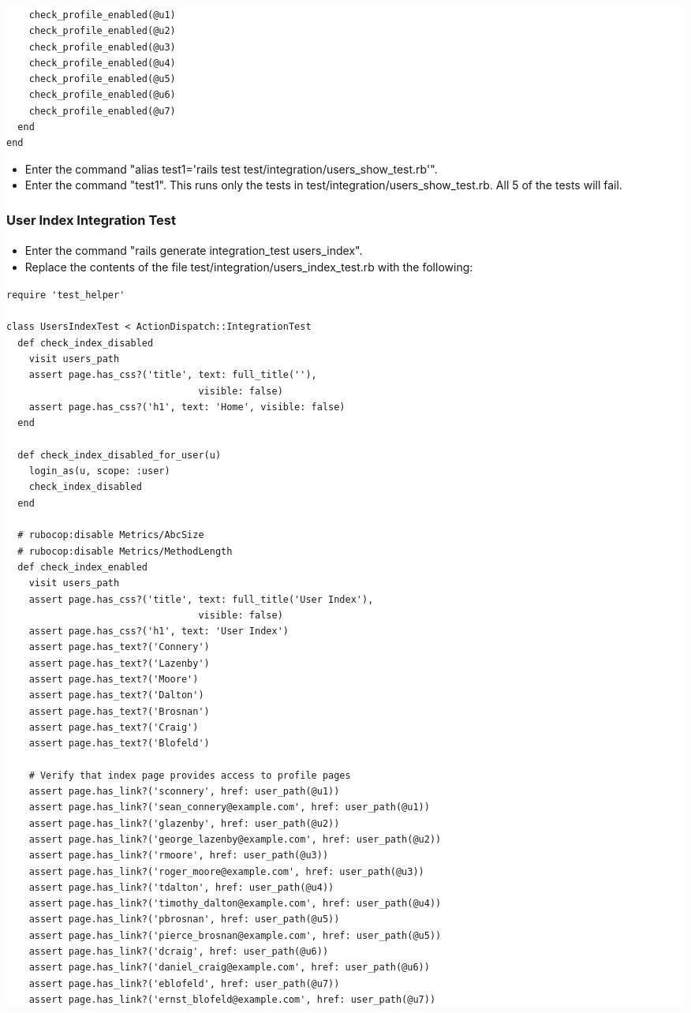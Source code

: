 ```
    check_profile_enabled(@u1)
    check_profile_enabled(@u2)
    check_profile_enabled(@u3)
    check_profile_enabled(@u4)
    check_profile_enabled(@u5)
    check_profile_enabled(@u6)
    check_profile_enabled(@u7)
  end
end
```
* Enter the command "alias test1='rails test test/integration/users_show_test.rb'".
* Enter the command "test1".  This runs only the tests in test/integration/users_show_test.rb.  All 5 of the tests will fail.

### User Index Integration Test
* Enter the command "rails generate integration_test users_index".
* Replace the contents of the file test/integration/users_index_test.rb with the following:
```
require 'test_helper'

class UsersIndexTest < ActionDispatch::IntegrationTest
  def check_index_disabled
    visit users_path
    assert page.has_css?('title', text: full_title(''),
                                  visible: false)
    assert page.has_css?('h1', text: 'Home', visible: false)
  end

  def check_index_disabled_for_user(u)
    login_as(u, scope: :user)
    check_index_disabled
  end

  # rubocop:disable Metrics/AbcSize
  # rubocop:disable Metrics/MethodLength
  def check_index_enabled
    visit users_path
    assert page.has_css?('title', text: full_title('User Index'),
                                  visible: false)
    assert page.has_css?('h1', text: 'User Index')
    assert page.has_text?('Connery')
    assert page.has_text?('Lazenby')
    assert page.has_text?('Moore')
    assert page.has_text?('Dalton')
    assert page.has_text?('Brosnan')
    assert page.has_text?('Craig')
    assert page.has_text?('Blofeld')

    # Verify that index page provides access to profile pages
    assert page.has_link?('sconnery', href: user_path(@u1))
    assert page.has_link?('sean_connery@example.com', href: user_path(@u1))
    assert page.has_link?('glazenby', href: user_path(@u2))
    assert page.has_link?('george_lazenby@example.com', href: user_path(@u2))
    assert page.has_link?('rmoore', href: user_path(@u3))
    assert page.has_link?('roger_moore@example.com', href: user_path(@u3))
    assert page.has_link?('tdalton', href: user_path(@u4))
    assert page.has_link?('timothy_dalton@example.com', href: user_path(@u4))
    assert page.has_link?('pbrosnan', href: user_path(@u5))
    assert page.has_link?('pierce_brosnan@example.com', href: user_path(@u5))
    assert page.has_link?('dcraig', href: user_path(@u6))
    assert page.has_link?('daniel_craig@example.com', href: user_path(@u6))
    assert page.has_link?('eblofeld', href: user_path(@u7))
    assert page.has_link?('ernst_blofeld@example.com', href: user_path(@u7))
```